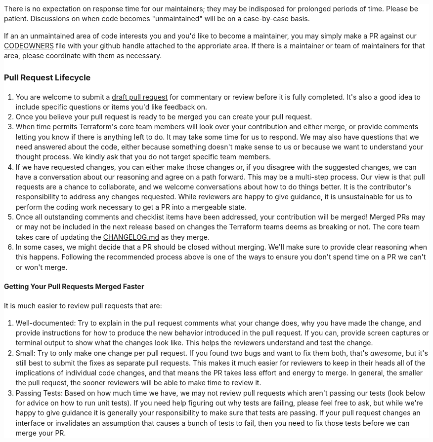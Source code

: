There is no expectation on response time for our maintainers; they may be indisposed for prolonged periods of time. Please be patient. Discussions on when code becomes "unmaintained" will be on a case-by-case basis. 

If an an unmaintained area of code interests you and you'd like to become a maintainer, you may simply make a PR against our [CODEOWNERS](https://github.com/hashicorp/terraform/blob/main/CODEOWNERS) file with your github handle attached to the approriate area. If there is a maintainer or team of maintainers for that area, please coordinate with them as necessary. 

### Pull Request Lifecycle

1. You are welcome to submit a [draft pull request](https://github.blog/2019-02-14-introducing-draft-pull-requests/) for commentary or review before it is fully completed. It's also a good idea to include specific questions or items you'd like feedback on.
2. Once you believe your pull request is ready to be merged you can create your pull request.
3. When time permits Terraform's core team members will look over your contribution and either merge, or provide comments letting you know if there is anything left to do. It may take some time for us to respond. We may also have questions that we need answered about the code, either because something doesn't make sense to us or because we want to understand your thought process. We kindly ask that you do not target specific team members. 
4. If we have requested changes, you can either make those changes or, if you disagree with the suggested changes, we can have a conversation about our reasoning and agree on a path forward. This may be a multi-step process. Our view is that pull requests are a chance to collaborate, and we welcome conversations about how to do things better. It is the contributor's responsibility to address any changes requested. While reviewers are happy to give guidance, it is unsustainable for us to perform the coding work necessary to get a PR into a mergeable state.
5. Once all outstanding comments and checklist items have been addressed, your contribution will be merged! Merged PRs may or may not be included in the next release based on changes the Terraform teams deems as breaking or not. The core team takes care of updating the [CHANGELOG.md](https://github.com/hashicorp/terraform/blob/main/CHANGELOG.md) as they merge.
6. In some cases, we might decide that a PR should be closed without merging. We'll make sure to provide clear reasoning when this happens. Following the recommended process above is one of the ways to ensure you don't spend time on a PR we can't or won't merge.

#### Getting Your Pull Requests Merged Faster

It is much easier to review pull requests that are:

1. Well-documented: Try to explain in the pull request comments what your change does, why you have made the change, and provide instructions for how to produce the new behavior introduced in the pull request. If you can, provide screen captures or terminal output to show what the changes look like. This helps the reviewers understand and test the change.
2. Small: Try to only make one change per pull request. If you found two bugs and want to fix them both, that's *awesome*, but it's still best to submit the fixes as separate pull requests. This makes it much easier for reviewers to keep in their heads all of the implications of individual code changes, and that means the PR takes less effort and energy to merge. In general, the smaller the pull request, the sooner reviewers will be able to make time to review it.
3. Passing Tests: Based on how much time we have, we may not review pull requests which aren't passing our tests (look below for advice on how to run unit tests). If you need help figuring out why tests are failing, please feel free to ask, but while we're happy to give guidance it is generally your responsibility to make sure that tests are passing. If your pull request changes an interface or invalidates an assumption that causes a bunch of tests to fail, then you need to fix those tests before we can merge your PR.
